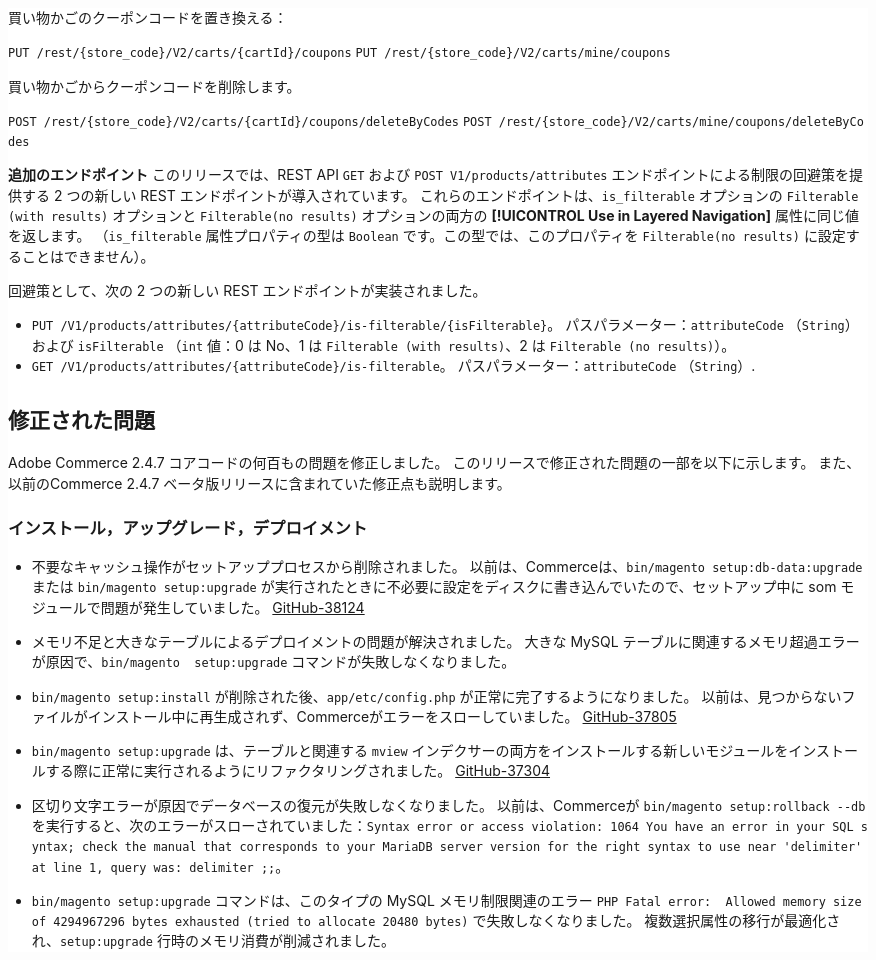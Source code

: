 買い物かごのクーポンコードを置き換える：

`PUT /rest/{store_code}/V2/carts/{cartId}/coupons`
`PUT /rest/{store_code}/V2/carts/mine/coupons`

買い物かごからクーポンコードを削除します。

`POST /rest/{store_code}/V2/carts/{cartId}/coupons/deleteByCodes`
`POST /rest/{store_code}/V2/carts/mine/coupons/deleteByCodes`

**追加のエンドポイント**
このリリースでは、REST API `GET` および `POST V1/products/attributes` エンドポイントによる制限の回避策を提供する 2 つの新しい REST エンドポイントが導入されています。 これらのエンドポイントは、`is_filterable` オプションの `Filterable(with results)` オプションと `Filterable(no results)` オプションの両方の **[!UICONTROL Use in Layered Navigation]** 属性に同じ値を返します。 （`is_filterable` 属性プロパティの型は `Boolean` です。この型では、このプロパティを `Filterable(no results)` に設定することはできません）。

回避策として、次の 2 つの新しい REST エンドポイントが実装されました。

* `PUT /V1/products/attributes/{attributeCode}/is-filterable/{isFilterable}`。 パスパラメーター：`attributeCode` （`String`）および `isFilterable` （`int` 値：0 は No、1 は `Filterable (with results)`、2 は `Filterable (no results)`）。
* `GET /V1/products/attributes/{attributeCode}/is-filterable`。 パスパラメーター：`attributeCode` （`String`）.

## 修正された問題

Adobe Commerce 2.4.7 コアコードの何百もの問題を修正しました。 このリリースで修正された問題の一部を以下に示します。 また、以前のCommerce 2.4.7 ベータ版リリースに含まれていた修正点も説明します。

### インストール，アップグレード，デプロイメント



* 不要なキャッシュ操作がセットアッププロセスから削除されました。 以前は、Commerceは、`bin/magento setup:db-data:upgrade` または `bin/magento setup:upgrade` が実行されたときに不必要に設定をディスクに書き込んでいたので、セットアップ中に som モジュールで問題が発生していました。 [GitHub-38124](https://github.com/magento/magento2/issues/38124)



* メモリ不足と大きなテーブルによるデプロイメントの問題が解決されました。 大きな MySQL テーブルに関連するメモリ超過エラーが原因で、`bin/magento  setup:upgrade` コマンドが失敗しなくなりました。



* `bin/magento setup:install` が削除された後、`app/etc/config.php` が正常に完了するようになりました。 以前は、見つからないファイルがインストール中に再生成されず、Commerceがエラーをスローしていました。 [GitHub-37805](https://github.com/magento/magento2/issues/37805)



* `bin/magento setup:upgrade` は、テーブルと関連する `mview` インデクサーの両方をインストールする新しいモジュールをインストールする際に正常に実行されるようにリファクタリングされました。 [GitHub-37304](https://github.com/magento/magento2/issues/37304)



* 区切り文字エラーが原因でデータベースの復元が失敗しなくなりました。 以前は、Commerceが `bin/magento setup:rollback --db` を実行すると、次のエラーがスローされていました：`Syntax error or access violation: 1064 You have an error in your SQL syntax; check the manual that corresponds to your MariaDB server version for the right syntax to use near 'delimiter' at line 1, query was: delimiter ;;`。



* `bin/magento setup:upgrade` コマンドは、このタイプの MySQL メモリ制限関連のエラー `PHP Fatal error:  Allowed memory size of 4294967296 bytes exhausted (tried to allocate 20480 bytes)` で失敗しなくなりました。 複数選択属性の移行が最適化され、`setup:upgrade` 行時のメモリ消費が削減されました。
